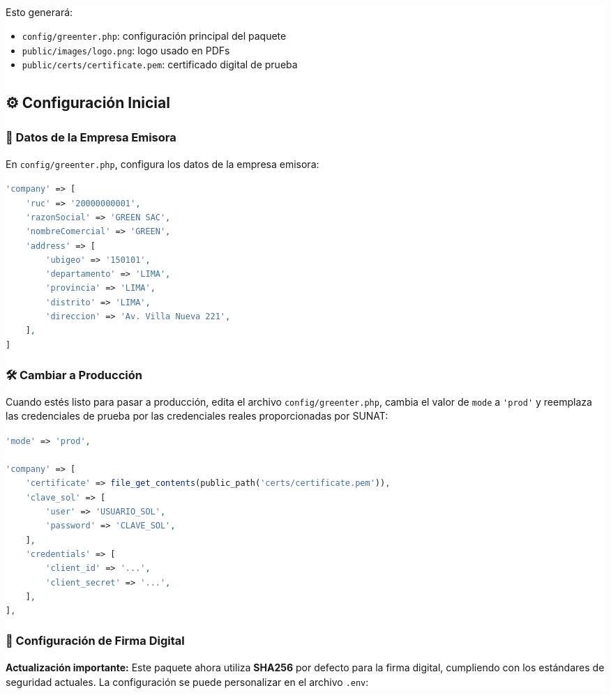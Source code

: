 Esto generará:

* `config/greenter.php`: configuración principal del paquete
* `public/images/logo.png`: logo usado en PDFs
* `public/certs/certificate.pem`: certificado digital de prueba

## ⚙️ Configuración Inicial

### 🏢 Datos de la Empresa Emisora

En `config/greenter.php`, configura los datos de la empresa emisora:

```php
'company' => [
    'ruc' => '20000000001',
    'razonSocial' => 'GREEN SAC',
    'nombreComercial' => 'GREEN',
    'address' => [
        'ubigeo' => '150101',
        'departamento' => 'LIMA',
        'provincia' => 'LIMA',
        'distrito' => 'LIMA',
        'direccion' => 'Av. Villa Nueva 221',
    ],
]
```

### 🛠️ Cambiar a Producción

Cuando estés listo para pasar a producción, edita el archivo `config/greenter.php`, cambia el valor de `mode` a `'prod'` y reemplaza las credenciales de prueba por las credenciales reales proporcionadas por SUNAT:

```php
'mode' => 'prod',

'company' => [
    'certificate' => file_get_contents(public_path('certs/certificate.pem')),
    'clave_sol' => [
        'user' => 'USUARIO_SOL',
        'password' => 'CLAVE_SOL',
    ],
    'credentials' => [
        'client_id' => '...',
        'client_secret' => '...',
    ],
],
```

### 🔐 Configuración de Firma Digital

**Actualización importante:** Este paquete ahora utiliza **SHA256** por defecto para la firma digital, cumpliendo con los estándares de seguridad actuales. La configuración se puede personalizar en el archivo `.env`:
